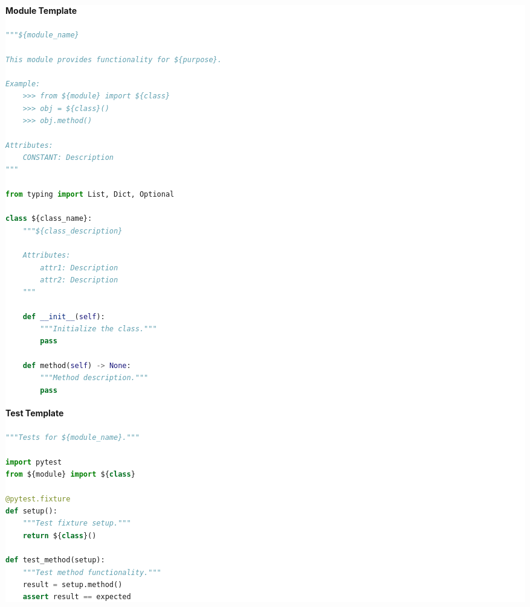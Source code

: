 #### Module Template
```python
"""${module_name}

This module provides functionality for ${purpose}.

Example:
    >>> from ${module} import ${class}
    >>> obj = ${class}()
    >>> obj.method()

Attributes:
    CONSTANT: Description
"""

from typing import List, Dict, Optional

class ${class_name}:
    """${class_description}
    
    Attributes:
        attr1: Description
        attr2: Description
    """
    
    def __init__(self):
        """Initialize the class."""
        pass
    
    def method(self) -> None:
        """Method description."""
        pass
```

#### Test Template
```python
"""Tests for ${module_name}."""

import pytest
from ${module} import ${class}

@pytest.fixture
def setup():
    """Test fixture setup."""
    return ${class}()

def test_method(setup):
    """Test method functionality."""
    result = setup.method()
    assert result == expected
```
